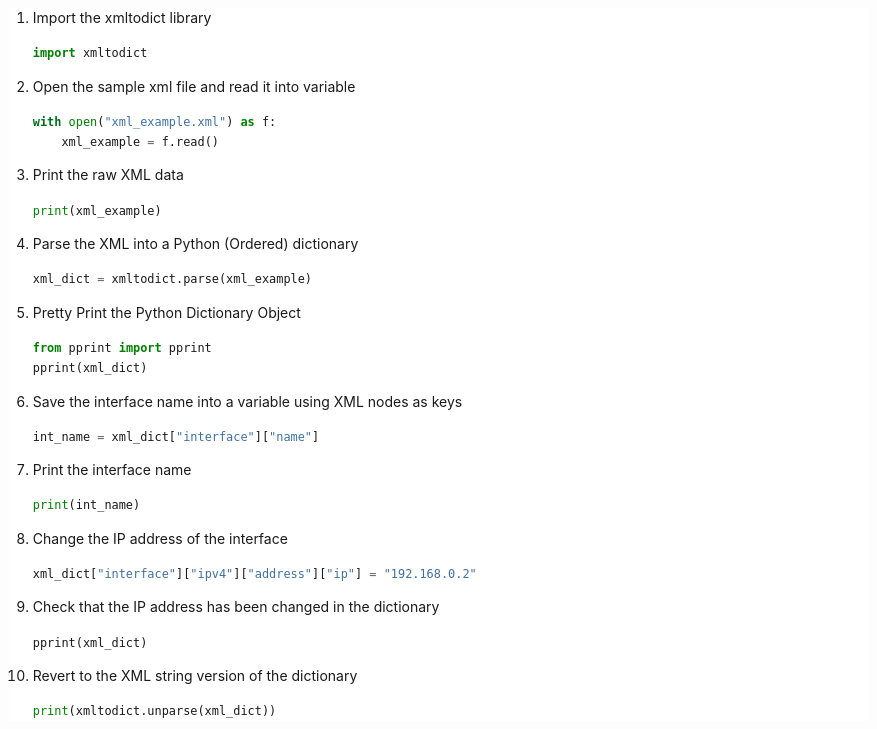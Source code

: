 1. Import the xmltodict library

    ```python
    import xmltodict
    ```

1. Open the sample xml file and read it into variable

    ```python
    with open("xml_example.xml") as f:
        xml_example = f.read()
    ```

1. Print the raw XML data

    ```python
    print(xml_example)
    ```

1. Parse the XML into a Python (Ordered) dictionary
    
    ```python
    xml_dict = xmltodict.parse(xml_example)
    ```
    
1. Pretty Print the Python Dictionary Object

    ```python
    from pprint import pprint
    pprint(xml_dict)
    ```

1. Save the interface name into a variable using XML nodes as keys
    
    ```python
    int_name = xml_dict["interface"]["name"]
    ```

1. Print the interface name

    ```python
    print(int_name)
    ```

1. Change the IP address of the interface
    
    ```python
    xml_dict["interface"]["ipv4"]["address"]["ip"] = "192.168.0.2"
    ```

1. Check that the IP address has been changed in the dictionary

   ```python
   pprint(xml_dict)
   ```

1. Revert to the XML string version of the dictionary

    ```python
    print(xmltodict.unparse(xml_dict))
    ```

